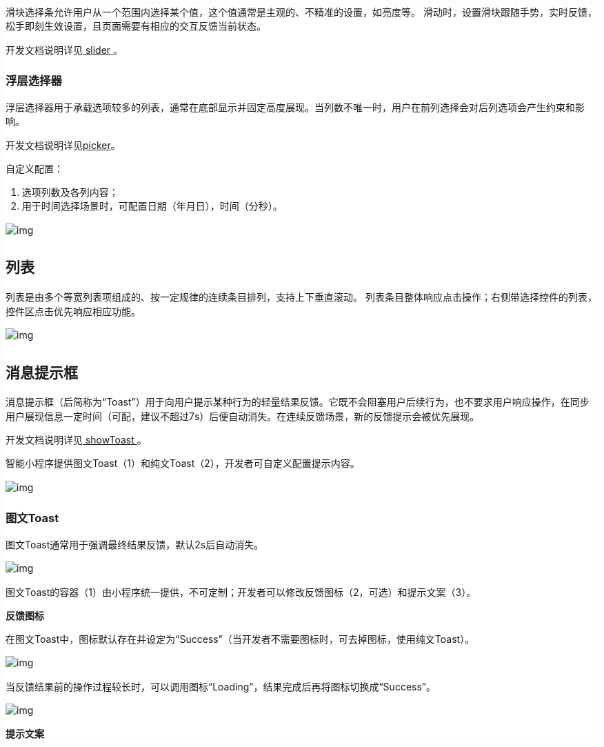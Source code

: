 滑块选择条允许用户从一个范围内选择某个值，这个值通常是主观的、不精准的设置，如亮度等。
滑动时，设置滑块跟随手势，实时反馈，松手即刻生效设置，且页面需要有相应的交互反馈当前状态。

开发文档说明详见[ slider ](https://smartprogram.baidu.com/docs/develop/component/formlist_slider/)。

### 浮层选择器

浮层选择器用于承载选项较多的列表，通常在底部显示并固定高度展现。当列数不唯一时，用户在前列选择会对后列选项会产生约束和影响。

开发文档说明详见[picker](https://smartprogram.baidu.com/docs/develop/component/formlist_picker/)。

自定义配置：

1. 选项列数及各列内容；
2. 用于时间选择场景时，可配置日期（年月日），时间（分秒）。

![img](https://smartprogram.baidu.com/docs/img/design/component/selection/3.png)

## 列表

列表是由多个等宽列表项组成的、按一定规律的连续条目排列，支持上下垂直滚动。
列表条目整体响应点击操作；右侧带选择控件的列表，控件区点击优先响应相应功能。

![img](https://smartprogram.baidu.com/docs/img/design/component/list/1.png)

## 消息提示框

消息提示框（后简称为“Toast”）用于向用户提示某种行为的轻量结果反馈。它既不会阻塞用户后续行为，也不要求用户响应操作，在同步用户展现信息一定时间（可配，建议不超过7s）后便自动消失。在连续反馈场景，新的反馈提示会被优先展现。

开发文档说明详见[ showToast ](https://smartprogram.baidu.com/docs/develop/api/show_toast/#swan-showToast/)。

智能小程序提供图文Toast（1）和纯文Toast（2），开发者可自定义配置提示内容。

![img](https://smartprogram.baidu.com/docs/img/design/component/toast/1.png)

### 图文Toast

图文Toast通常用于强调最终结果反馈，默认2s后自动消失。

![img](https://smartprogram.baidu.com/docs/img/design/component/toast/2.png)

图文Toast的容器（1）由小程序统一提供，不可定制；开发者可以修改反馈图标（2，可选）和提示文案（3）。

**反馈图标**

在图文Toast中，图标默认存在并设定为“Success”（当开发者不需要图标时，可去掉图标，使用纯文Toast）。

![img](https://smartprogram.baidu.com/docs/img/design/component/toast/3-1.png)

当反馈结果前的操作过程较长时，可以调用图标“Loading”，结果完成后再将图标切换成“Success”。

![img](https://smartprogram.baidu.com/docs/img/design/component/toast/4.png)

**提示文案**
